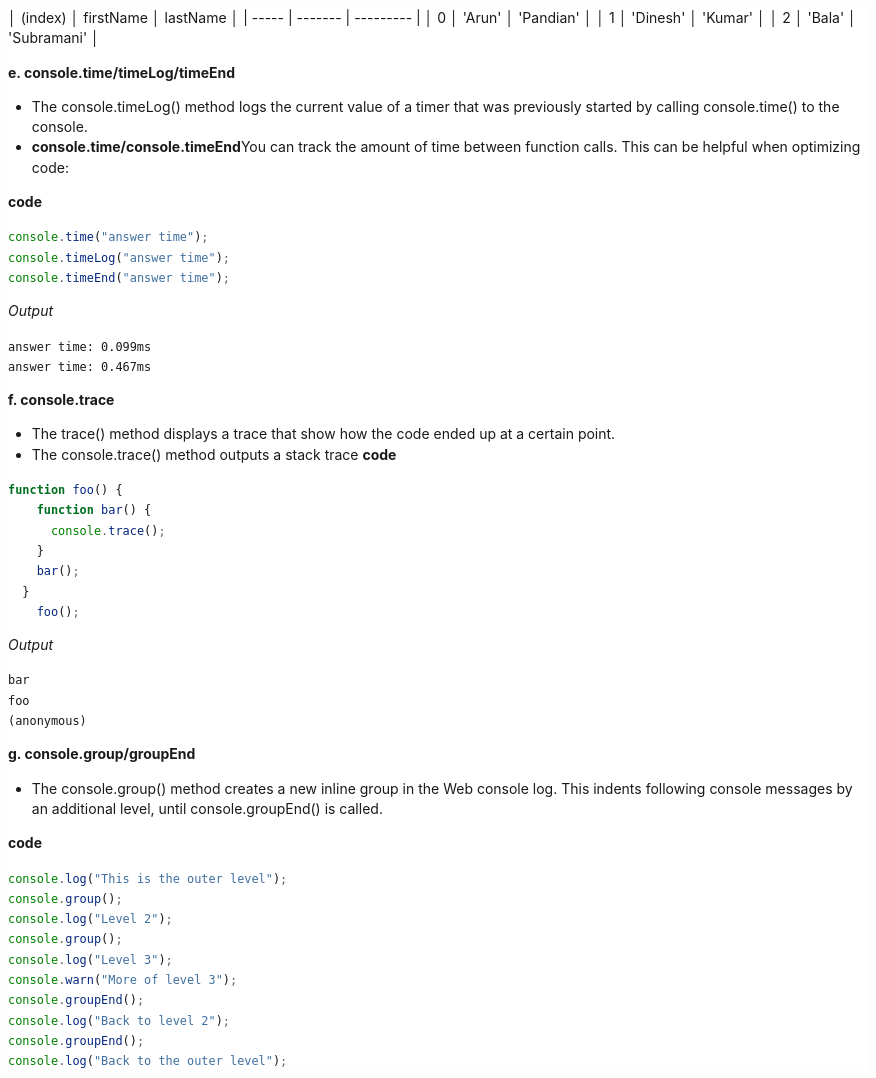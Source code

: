 
│ (index) │ firstName │  lastName   │
| -----   | -------   |  --------- | 
│    0    │  'Arun'   │  'Pandian'  │
│    1    │ 'Dinesh'  │   'Kumar'   │
│    2    │  'Bala'   │ 'Subramani' │

**e. console.time/timeLog/timeEnd**
  - The console.timeLog() method logs the current value of a timer that was previously started by calling console.time() to the console.
  - **console.time/console.timeEnd**You can track the amount of time between function calls. This can be helpful
when optimizing code:

**code**
```javascript
console.time("answer time");
console.timeLog("answer time");
console.timeEnd("answer time");
```
*Output*
```console
answer time: 0.099ms
answer time: 0.467ms
```

**f. console.trace**
  - The trace() method displays a trace that show how the code ended up at a certain point.
  - The console.trace() method outputs a stack trace
**code**
```javascript
function foo() {
    function bar() {
      console.trace();
    }
    bar();
  }
    foo();
```
*Output*

```console
bar	
foo	
(anonymous)

```

**g. console.group/groupEnd**
  - The console.group() method creates a new inline group in the Web console log. This indents following console messages by an additional level, until console.groupEnd() is called.

**code**
```javascript
console.log("This is the outer level");
console.group();
console.log("Level 2");
console.group();
console.log("Level 3");
console.warn("More of level 3");
console.groupEnd();
console.log("Back to level 2");
console.groupEnd();
console.log("Back to the outer level");

```
